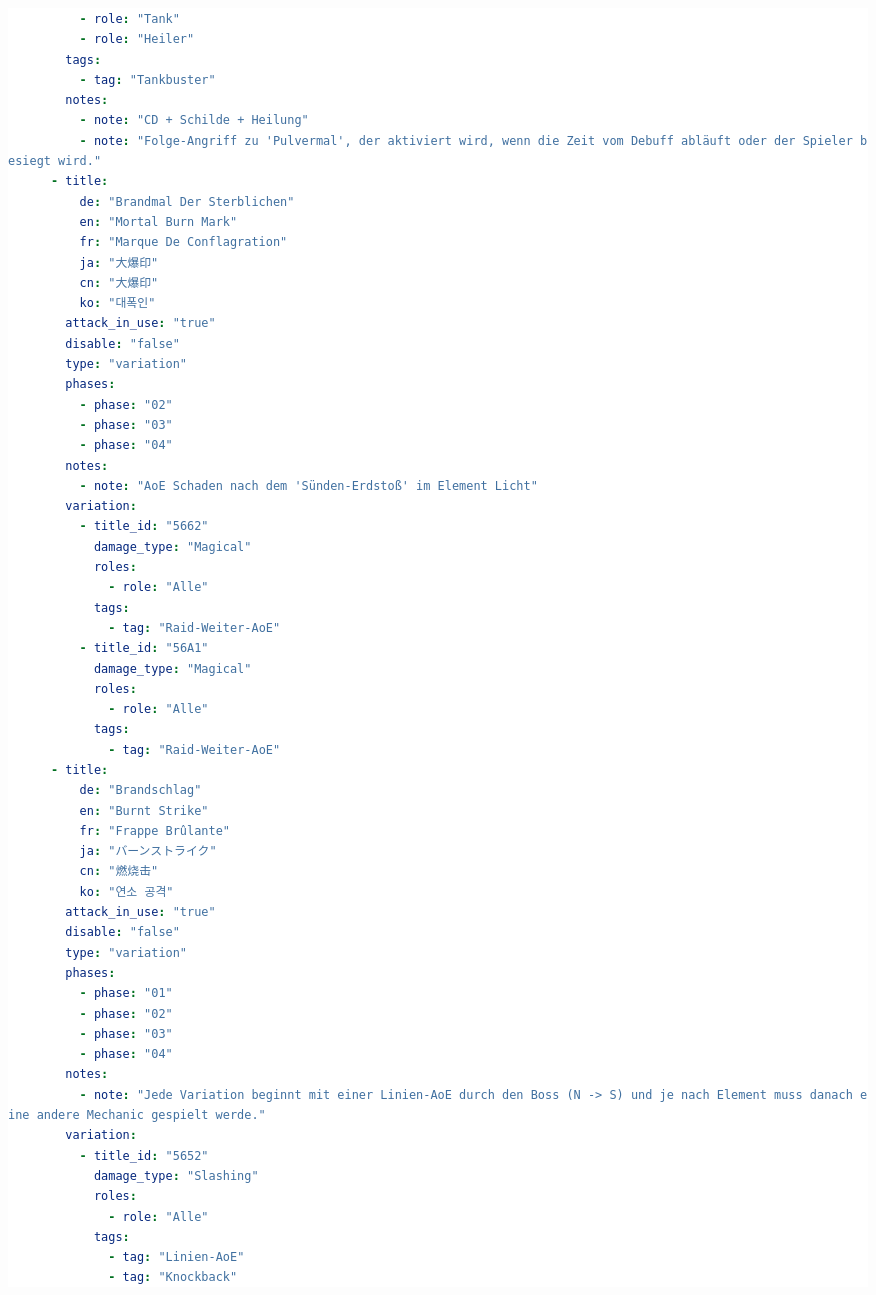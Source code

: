 ```yaml
          - role: "Tank"
          - role: "Heiler"
        tags:
          - tag: "Tankbuster"
        notes:
          - note: "CD + Schilde + Heilung"
          - note: "Folge-Angriff zu 'Pulvermal', der aktiviert wird, wenn die Zeit vom Debuff abläuft oder der Spieler besiegt wird."
      - title:
          de: "Brandmal Der Sterblichen"
          en: "Mortal Burn Mark"
          fr: "Marque De Conflagration"
          ja: "大爆印"
          cn: "大爆印"
          ko: "대폭인"
        attack_in_use: "true"
        disable: "false"
        type: "variation"
        phases:
          - phase: "02"
          - phase: "03"
          - phase: "04"
        notes:
          - note: "AoE Schaden nach dem 'Sünden-Erdstoß' im Element Licht"
        variation:
          - title_id: "5662"
            damage_type: "Magical"
            roles:
              - role: "Alle"
            tags:
              - tag: "Raid-Weiter-AoE"
          - title_id: "56A1"
            damage_type: "Magical"
            roles:
              - role: "Alle"
            tags:
              - tag: "Raid-Weiter-AoE"
      - title:
          de: "Brandschlag"
          en: "Burnt Strike"
          fr: "Frappe Brûlante"
          ja: "バーンストライク"
          cn: "燃烧击"
          ko: "연소 공격"
        attack_in_use: "true"
        disable: "false"
        type: "variation"
        phases:
          - phase: "01"
          - phase: "02"
          - phase: "03"
          - phase: "04"
        notes:
          - note: "Jede Variation beginnt mit einer Linien-AoE durch den Boss (N -> S) und je nach Element muss danach eine andere Mechanic gespielt werde."
        variation:
          - title_id: "5652"
            damage_type: "Slashing"
            roles:
              - role: "Alle"
            tags:
              - tag: "Linien-AoE"
              - tag: "Knockback"
```